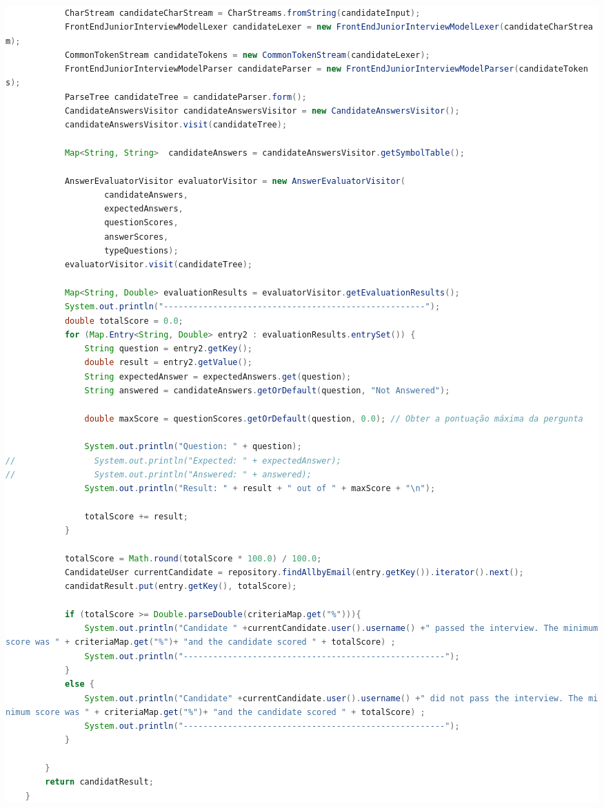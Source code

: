 ```java
            CharStream candidateCharStream = CharStreams.fromString(candidateInput);
            FrontEndJuniorInterviewModelLexer candidateLexer = new FrontEndJuniorInterviewModelLexer(candidateCharStream);
            CommonTokenStream candidateTokens = new CommonTokenStream(candidateLexer);
            FrontEndJuniorInterviewModelParser candidateParser = new FrontEndJuniorInterviewModelParser(candidateTokens);
            ParseTree candidateTree = candidateParser.form();
            CandidateAnswersVisitor candidateAnswersVisitor = new CandidateAnswersVisitor();
            candidateAnswersVisitor.visit(candidateTree);

            Map<String, String>  candidateAnswers = candidateAnswersVisitor.getSymbolTable();

            AnswerEvaluatorVisitor evaluatorVisitor = new AnswerEvaluatorVisitor(
                    candidateAnswers,
                    expectedAnswers,
                    questionScores,
                    answerScores,
                    typeQuestions);
            evaluatorVisitor.visit(candidateTree);

            Map<String, Double> evaluationResults = evaluatorVisitor.getEvaluationResults();
            System.out.println("-----------------------------------------------------");
            double totalScore = 0.0;
            for (Map.Entry<String, Double> entry2 : evaluationResults.entrySet()) {
                String question = entry2.getKey();
                double result = entry2.getValue();
                String expectedAnswer = expectedAnswers.get(question);
                String answered = candidateAnswers.getOrDefault(question, "Not Answered");

                double maxScore = questionScores.getOrDefault(question, 0.0); // Obter a pontuação máxima da pergunta

                System.out.println("Question: " + question);
//                System.out.println("Expected: " + expectedAnswer);
//                System.out.println("Answered: " + answered);
                System.out.println("Result: " + result + " out of " + maxScore + "\n");

                totalScore += result;
            }

            totalScore = Math.round(totalScore * 100.0) / 100.0;
            CandidateUser currentCandidate = repository.findAllbyEmail(entry.getKey()).iterator().next();
            candidatResult.put(entry.getKey(), totalScore);

            if (totalScore >= Double.parseDouble(criteriaMap.get("%"))){
                System.out.println("Candidate " +currentCandidate.user().username() +" passed the interview. The minimum score was " + criteriaMap.get("%")+ "and the candidate scored " + totalScore) ;
                System.out.println("-----------------------------------------------------");
            }
            else {
                System.out.println("Candidate" +currentCandidate.user().username() +" did not pass the interview. The minimum score was " + criteriaMap.get("%")+ "and the candidate scored " + totalScore) ;
                System.out.println("-----------------------------------------------------");
            }

        }
        return candidatResult;
    }

```